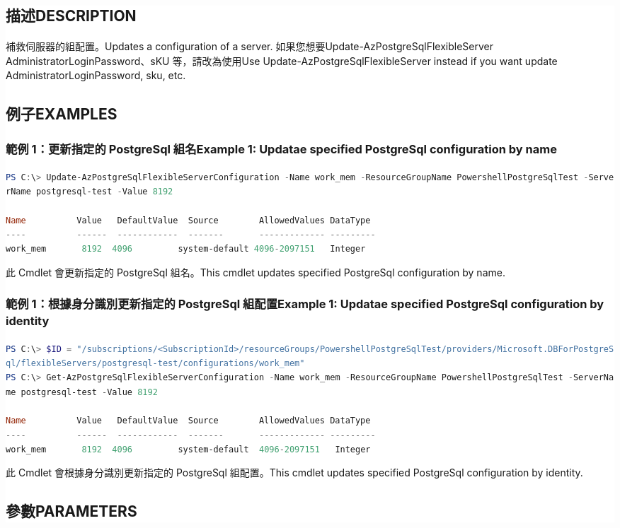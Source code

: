## <span data-ttu-id="9c76d-108">描述</span><span class="sxs-lookup"><span data-stu-id="9c76d-108">DESCRIPTION</span></span>
<span data-ttu-id="9c76d-109">補救伺服器的組配置。</span><span class="sxs-lookup"><span data-stu-id="9c76d-109">Updates a configuration of a server.</span></span>
<span data-ttu-id="9c76d-110">如果您想要Update-AzPostgreSqlFlexibleServer AdministratorLoginPassword、sKU 等，請改為使用</span><span class="sxs-lookup"><span data-stu-id="9c76d-110">Use Update-AzPostgreSqlFlexibleServer instead if you want update AdministratorLoginPassword, sku, etc.</span></span>

## <span data-ttu-id="9c76d-111">例子</span><span class="sxs-lookup"><span data-stu-id="9c76d-111">EXAMPLES</span></span>

### <span data-ttu-id="9c76d-112">範例 1：更新指定的 PostgreSql 組名</span><span class="sxs-lookup"><span data-stu-id="9c76d-112">Example 1: Updatae specified PostgreSql configuration by name</span></span>
```powershell
PS C:\> Update-AzPostgreSqlFlexibleServerConfiguration -Name work_mem -ResourceGroupName PowershellPostgreSqlTest -ServerName postgresql-test -Value 8192

Name          Value   DefaultValue  Source        AllowedValues DataType
----          ------  ------------  -------       ------------- ---------
work_mem       8192  4096         system-default 4096-2097151   Integer
```

<span data-ttu-id="9c76d-113">此 Cmdlet 會更新指定的 PostgreSql 組名。</span><span class="sxs-lookup"><span data-stu-id="9c76d-113">This cmdlet updates specified PostgreSql configuration by name.</span></span>

### <span data-ttu-id="9c76d-114">範例 1：根據身分識別更新指定的 PostgreSql 組配置</span><span class="sxs-lookup"><span data-stu-id="9c76d-114">Example 1: Updatae specified PostgreSql configuration by identity</span></span>
```powershell
PS C:\> $ID = "/subscriptions/<SubscriptionId>/resourceGroups/PowershellPostgreSqlTest/providers/Microsoft.DBForPostgreSql/flexibleServers/postgresql-test/configurations/work_mem"
PS C:\> Get-AzPostgreSqlFlexibleServerConfiguration -Name work_mem -ResourceGroupName PowershellPostgreSqlTest -ServerName postgresql-test -Value 8192

Name          Value   DefaultValue  Source        AllowedValues DataType
----          ------  ------------  -------       ------------- ---------
work_mem       8192  4096         system-default  4096-2097151   Integer
```

<span data-ttu-id="9c76d-115">此 Cmdlet 會根據身分識別更新指定的 PostgreSql 組配置。</span><span class="sxs-lookup"><span data-stu-id="9c76d-115">This cmdlet updates specified PostgreSql configuration by identity.</span></span>

## <span data-ttu-id="9c76d-116">參數</span><span class="sxs-lookup"><span data-stu-id="9c76d-116">PARAMETERS</span></span>
